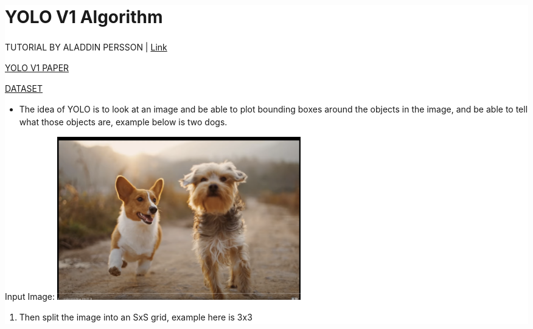 # YOLO V1  Algorithm

TUTORIAL BY ALADDIN PERSSON | <a href="https://www.youtube.com/watch?v=n9_XyCGr-MI&t=2224s">Link</a>


<a href="https://arxiv.org/pdf/1506.02640">YOLO V1 PAPER</a>

<a href ="https://www.kaggle.com/datasets/734b7bcb7ef13a045cbdd007a3c19874c2586ed0b02b4afc86126e89d00af8d2">DATASET</a>



- The idea of YOLO is to look at an image and be able to plot bounding boxes around the objects in the image, and be able to tell what those objects are, example below is two dogs.


Input Image: <img src="./ref_imgs/input_image.png" alt="Description" width="400">

1. Then split the image into an SxS grid, example here is 3x3

